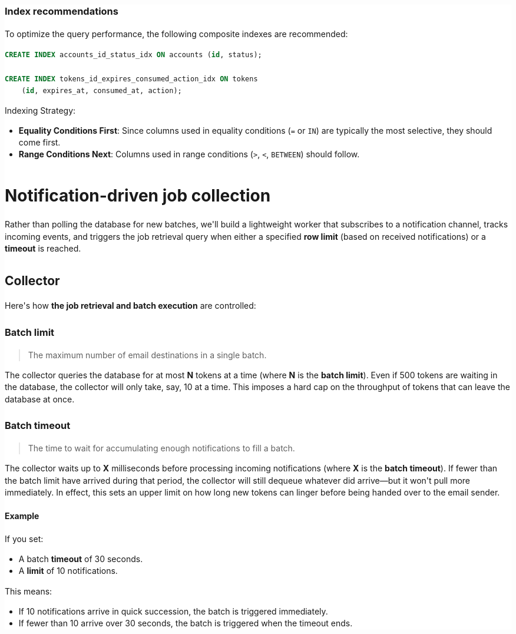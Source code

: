 ### Index recommendations

To optimize the query performance, the following composite indexes are recommended:

```sql
CREATE INDEX accounts_id_status_idx ON accounts (id, status);

CREATE INDEX tokens_id_expires_consumed_action_idx ON tokens
    (id, expires_at, consumed_at, action);
```

Indexing Strategy:

- **Equality Conditions First**: Since columns used in equality conditions (`=` or `IN`) are typically the most selective, they should come first.
- **Range Conditions Next**: Columns used in range conditions (`>`, `<`, `BETWEEN`) should follow.

# Notification-driven job collection

Rather than polling the database for new batches, we'll build a lightweight worker that subscribes to a notification channel, tracks incoming events, and triggers the job retrieval query when either a specified **row limit** (based on received notifications) or a **timeout** is reached.

## Collector

Here's how **the job retrieval and batch execution** are controlled:

### Batch limit

> The maximum number of email destinations in a single batch.

The collector queries the database for at most **N** tokens at a time (where **N** is the **batch limit**). Even if 500 tokens are waiting in the database, the collector will only take, say, 10 at a time. This imposes a hard cap on the throughput of tokens that can leave the database at once.

### Batch timeout

> The time to wait for accumulating enough notifications to fill a batch.

The collector waits up to **X** milliseconds before processing incoming notifications (where **X** is the **batch timeout**). If fewer than the batch limit have arrived during that period, the collector will still dequeue whatever did arrive—but it won't pull more immediately. In effect, this sets an upper limit on how long new tokens can linger before being handed over to the email sender.

#### Example

If you set:

- A batch **timeout** of 30 seconds.
- A **limit** of 10 notifications.

This means:

- If 10 notifications arrive in quick succession, the batch is triggered immediately.
- If fewer than 10 arrive over 30 seconds, the batch is triggered when the timeout ends.
